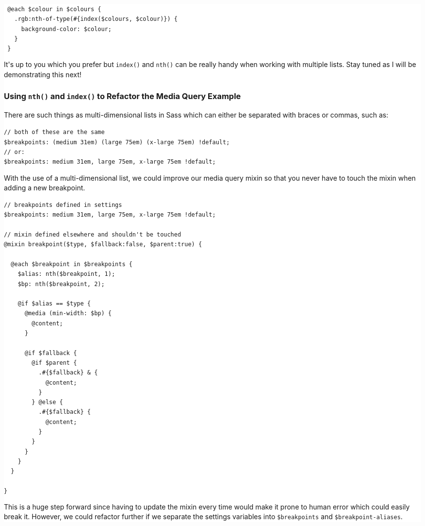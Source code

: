 	 @each $colour in $colours {
	   .rgb:nth-of-type(#{index($colours, $colour)}) {
	     background-color: $colour;
	   }
	 }

It's up to you which you prefer but `index()` and `nth()` can be really handy when working with multiple lists. Stay tuned as I will be demonstrating this next!

### Using `nth()` and `index()` to Refactor the Media Query Example

There are such things as multi-dimensional lists in Sass which can either be separated with braces or commas, such as:
	
	// both of these are the same
    $breakpoints: (medium 31em) (large 75em) (x-large 75em) !default;
    // or: 
    $breakpoints: medium 31em, large 75em, x-large 75em !default;
    
With the use of a multi-dimensional list, we could improve our media query mixin so that you never have to touch the mixin when adding a new breakpoint.

	// breakpoints defined in settings
	$breakpoints: medium 31em, large 75em, x-large 75em !default;

	// mixin defined elsewhere and shouldn't be touched
    @mixin breakpoint($type, $fallback:false, $parent:true) {
    
      @each $breakpoint in $breakpoints {
      	$alias: nth($breakpoint, 1);
      	$bp: nth($breakpoint, 2);
      	
      	@if $alias == $type {
	      @media (min-width: $bp) {
	        @content;
	      }
	      
	   	  @if $fallback {
	   	  	@if $parent {
	   	  	  .#{$fallback} & {
	   	  	    @content;
	   	  	  }
	   	  	} @else {
	   	  	  .#{$fallback} {
	   	  	    @content;
	   	  	  }
	   	  	}
	      }
      	} 
      }
      
    }

This is a huge step forward since having to update the mixin every time would make it prone to human error which could easily break it. However, we could refactor further if we separate the settings variables into `$breakpoints` and `$breakpoint-aliases`. 
